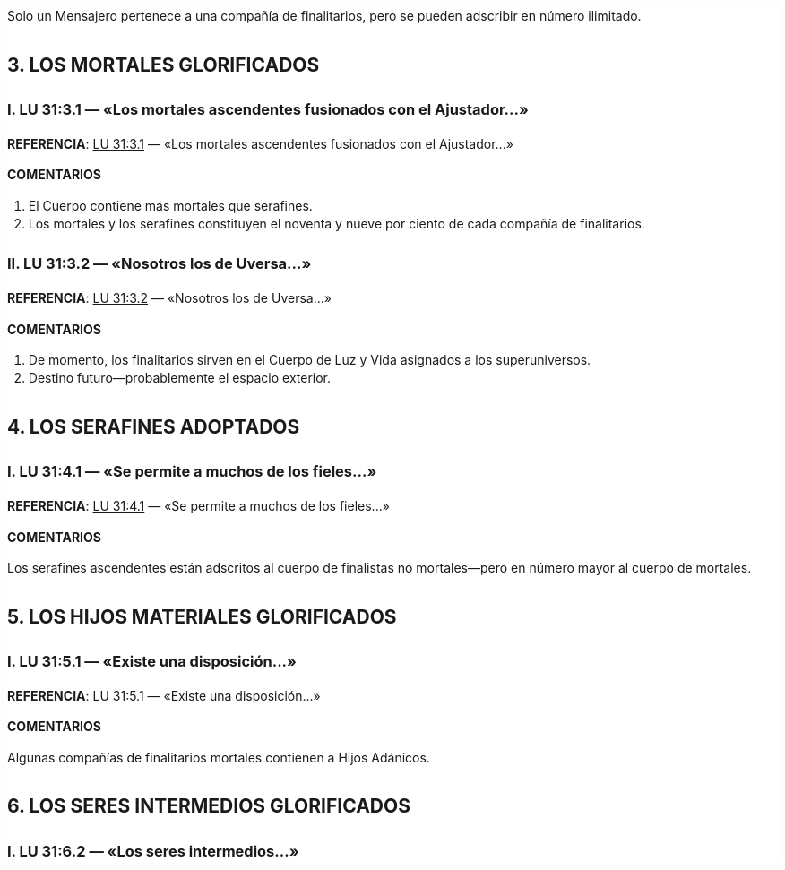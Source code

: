 Solo un Mensajero pertenece a una compañía de finalitarios, pero se pueden adscribir en número ilimitado.

## 3. LOS MORTALES GLORIFICADOS

### I. LU 31:3.1 — «Los mortales ascendentes fusionados con el Ajustador...»

**REFERENCIA**: <a id="s101_16"></a>[LU 31:3.1](/es/The_Urantia_Book/31#p3_1) — «Los mortales ascendentes fusionados con el Ajustador...»

**COMENTARIOS**

1. El Cuerpo contiene más mortales que serafines.
2. Los mortales y los serafines constituyen el noventa y nueve por ciento de cada compañía de finalitarios.

### II. LU 31:3.2 — «Nosotros los de Uversa...»

**REFERENCIA**: <a id="s110_16"></a>[LU 31:3.2](/es/The_Urantia_Book/31#p3_2) — «Nosotros los de Uversa...»

**COMENTARIOS**

1. De momento, los finalitarios sirven en el Cuerpo de Luz y Vida asignados a los superuniversos.
2. Destino futuro—probablemente el espacio exterior.

## 4. LOS SERAFINES ADOPTADOS

### I. LU 31:4.1 — «Se permite a muchos de los fieles...»

**REFERENCIA**: <a id="s121_16"></a>[LU 31:4.1](/es/The_Urantia_Book/31#p4_1) — «Se permite a muchos de los fieles...»

**COMENTARIOS**

Los serafines ascendentes están adscritos al cuerpo de finalistas no mortales—pero en número mayor al cuerpo de mortales.

## 5. LOS HIJOS MATERIALES GLORIFICADOS

### I. LU 31:5.1 — «Existe una disposición...»

**REFERENCIA**: <a id="s131_16"></a>[LU 31:5.1](/es/The_Urantia_Book/31#p5_1) — «Existe una disposición...»

**COMENTARIOS**

Algunas compañías de finalitarios mortales contienen a Hijos Adánicos.

## 6. LOS SERES INTERMEDIOS GLORIFICADOS

### I. LU 31:6.2 — «Los seres intermedios...»
